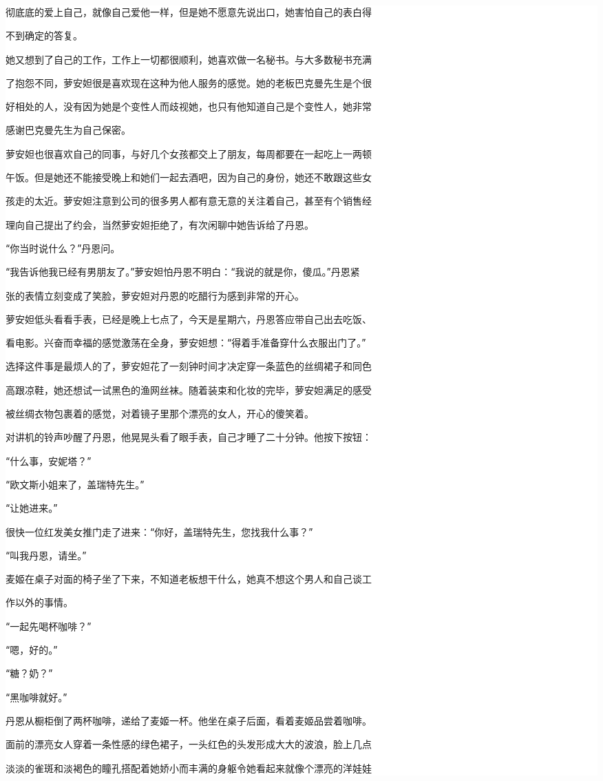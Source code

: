 彻底底的爱上自己，就像自己爱他一样，但是她不愿意先说出口，她害怕自己的表白得

不到确定的答复。

她又想到了自己的工作，工作上一切都很顺利，她喜欢做一名秘书。与大多数秘书充满

了抱怨不同，萝安妲很是喜欢现在这种为他人服务的感觉。她的老板巴克曼先生是个很

好相处的人，没有因为她是个变性人而歧视她，也只有他知道自己是个变性人，她非常

感谢巴克曼先生为自己保密。

萝安妲也很喜欢自己的同事，与好几个女孩都交上了朋友，每周都要在一起吃上一两顿

午饭。但是她还不能接受晚上和她们一起去酒吧，因为自己的身份，她还不敢跟这些女

孩走的太近。萝安妲注意到公司的很多男人都有意无意的关注着自己，甚至有个销售经

理向自己提出了约会，当然萝安妲拒绝了，有次闲聊中她告诉给了丹恩。

“你当时说什么？”丹恩问。

“我告诉他我已经有男朋友了。”萝安妲怕丹恩不明白：“我说的就是你，傻瓜。”丹恩紧

张的表情立刻变成了笑脸，萝安妲对丹恩的吃醋行为感到非常的开心。

萝安妲低头看看手表，已经是晚上七点了，今天是星期六，丹恩答应带自己出去吃饭、

看电影。兴奋而幸福的感觉激荡在全身，萝安妲想：“得着手准备穿什么衣服出门了。”

选择这件事是最烦人的了，萝安妲花了一刻钟时间才决定穿一条蓝色的丝绸裙子和同色

高跟凉鞋，她还想试一试黑色的渔网丝袜。随着装束和化妆的完毕，萝安妲满足的感受

被丝绸衣物包裹着的感觉，对着镜子里那个漂亮的女人，开心的傻笑着。

对讲机的铃声吵醒了丹恩，他晃晃头看了眼手表，自己才睡了二十分钟。他按下按钮：

“什么事，安妮塔？”

“欧文斯小姐来了，盖瑞特先生。”

“让她进来。”

很快一位红发美女推门走了进来：“你好，盖瑞特先生，您找我什么事？”

“叫我丹恩，请坐。”

麦姬在桌子对面的椅子坐了下来，不知道老板想干什么，她真不想这个男人和自己谈工

作以外的事情。

“一起先喝杯咖啡？”

“嗯，好的。”

“糖？奶？”

“黑咖啡就好。”

丹恩从橱柜倒了两杯咖啡，递给了麦姬一杯。他坐在桌子后面，看着麦姬品尝着咖啡。

面前的漂亮女人穿着一条性感的绿色裙子，一头红色的头发形成大大的波浪，脸上几点

淡淡的雀斑和淡褐色的瞳孔搭配着她娇小而丰满的身躯令她看起来就像个漂亮的洋娃娃
